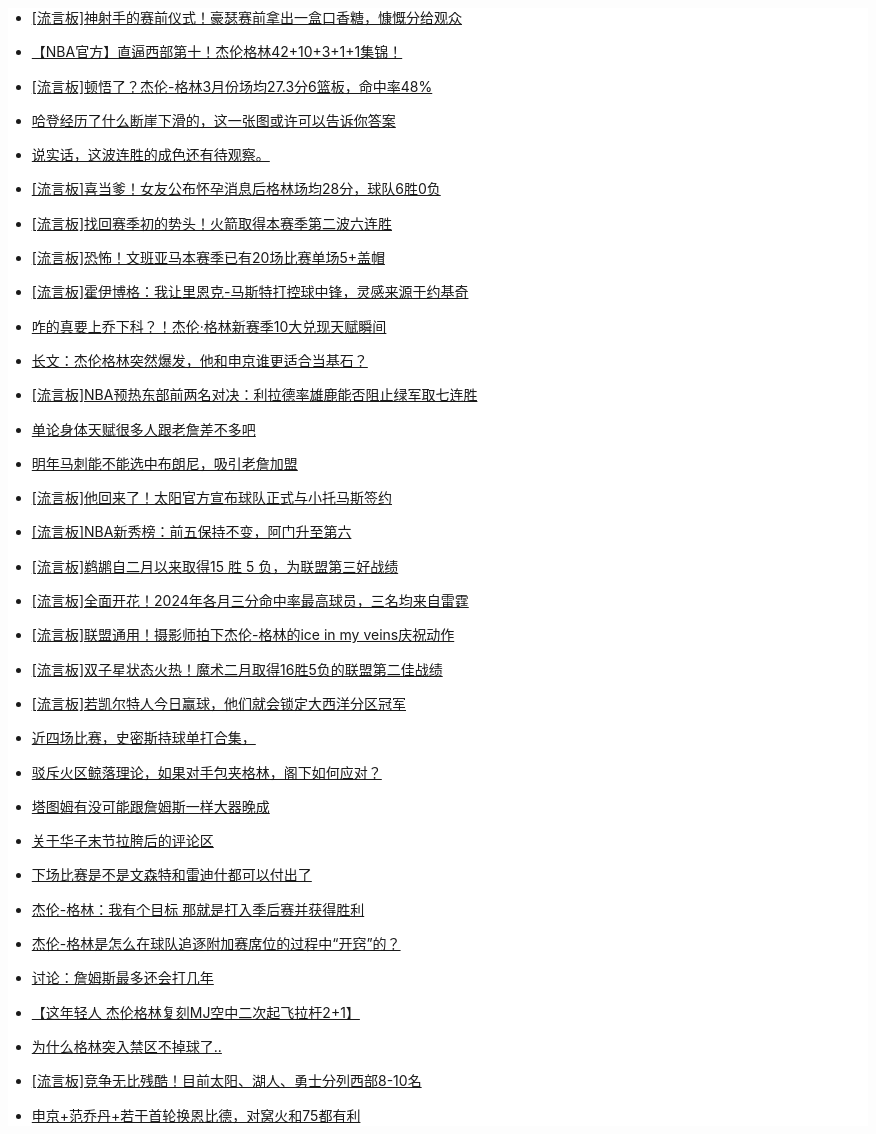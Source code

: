 + [[流言板]神射手的赛前仪式！豪瑟赛前拿出一盒口香糖，慷慨分给观众](https://bbs.hupu.com/625356966.html)

+ [【NBA官方】直逼西部第十！杰伦格林42+10+3+1+1集锦！](https://bbs.hupu.com/625349728.html)

+ [[流言板]顿悟了？杰伦-格林3月份场均27.3分6篮板，命中率48%](https://bbs.hupu.com/625357260.html)

+ [哈登经历了什么断崖下滑的，这一张图或许可以告诉你答案](https://bbs.hupu.com/625354296.html)

+ [说实话，这波连胜的成色还有待观察。](https://bbs.hupu.com/625356105.html)

+ [[流言板]喜当爹！女友公布怀孕消息后格林场均28分，球队6胜0负](https://bbs.hupu.com/625357574.html)

+ [[流言板]找回赛季初的势头！火箭取得本赛季第二波六连胜](https://bbs.hupu.com/625357203.html)

+ [[流言板]恐怖！文班亚马本赛季已有20场比赛单场5+盖帽](https://bbs.hupu.com/625357499.html)

+ [[流言板]霍伊博格：我让里恩克-马斯特打控球中锋，灵感来源于约基奇](https://bbs.hupu.com/625357446.html)

+ [咋的真要上乔下科？！杰伦·格林新赛季10大兑现天赋瞬间](https://bbs.hupu.com/625354330.html)

+ [长文：杰伦格林突然爆发，他和申京谁更适合当基石？](https://bbs.hupu.com/625357319.html)

+ [[流言板]NBA预热东部前两名对决：利拉德率雄鹿能否阻止绿军取七连胜](https://bbs.hupu.com/625357543.html)

+ [单论身体天赋很多人跟老詹差不多吧](https://bbs.hupu.com/625356440.html)

+ [明年马刺能不能选中布朗尼，吸引老詹加盟](https://bbs.hupu.com/625356443.html)

+ [[流言板]他回来了！太阳官方宣布球队正式与小托马斯签约](https://bbs.hupu.com/625357773.html)

+ [[流言板]NBA新秀榜：前五保持不变，阿门升至第六](https://bbs.hupu.com/625357826.html)

+ [[流言板]鹈鹕自二月以来取得15 胜 5 负，为联盟第三好战绩](https://bbs.hupu.com/625357712.html)

+ [[流言板]全面开花！2024年各月三分命中率最高球员，三名均来自雷霆](https://bbs.hupu.com/625357648.html)

+ [[流言板]联盟通用！摄影师拍下杰伦-格林的ice in my veins庆祝动作](https://bbs.hupu.com/625357283.html)

+ [[流言板]双子星状态火热！魔术二月取得16胜5负的联盟第二佳战绩](https://bbs.hupu.com/625357753.html)

+ [[流言板]若凯尔特人今日赢球，他们就会锁定大西洋分区冠军](https://bbs.hupu.com/625357840.html)

+ [近四场比赛，史密斯持球单打合集，](https://bbs.hupu.com/625351970.html)

+ [驳斥火区鲸落理论，如果对手包夹格林，阁下如何应对？](https://bbs.hupu.com/625357362.html)

+ [塔图姆有没可能跟詹姆斯一样大器晚成](https://bbs.hupu.com/625357688.html)

+ [关于华子末节拉胯后的评论区](https://bbs.hupu.com/625357642.html)

+ [下场比赛是不是文森特和雷迪什都可以付出了](https://bbs.hupu.com/625357173.html)

+ [杰伦-格林：我有个目标 那就是打入季后赛并获得胜利](https://bbs.hupu.com/625357443.html)

+ [杰伦-格林是怎么在球队追逐附加赛席位的过程中“开窍”的？](https://bbs.hupu.com/625355704.html)

+ [讨论：詹姆斯最多还会打几年](https://bbs.hupu.com/625357623.html)

+ [【这年轻人 杰伦格林复刻MJ空中二次起飞拉杆2+1】](https://bbs.hupu.com/625346727.html)

+ [为什么格林突入禁区不掉球了..](https://bbs.hupu.com/625357774.html)

+ [[流言板]竞争无比残酷！目前太阳、湖人、勇士分列西部8-10名](https://bbs.hupu.com/625357178.html)

+ [申京+范乔丹+若干首轮换恩比德，对窝火和75都有利](https://bbs.hupu.com/625357894.html)
